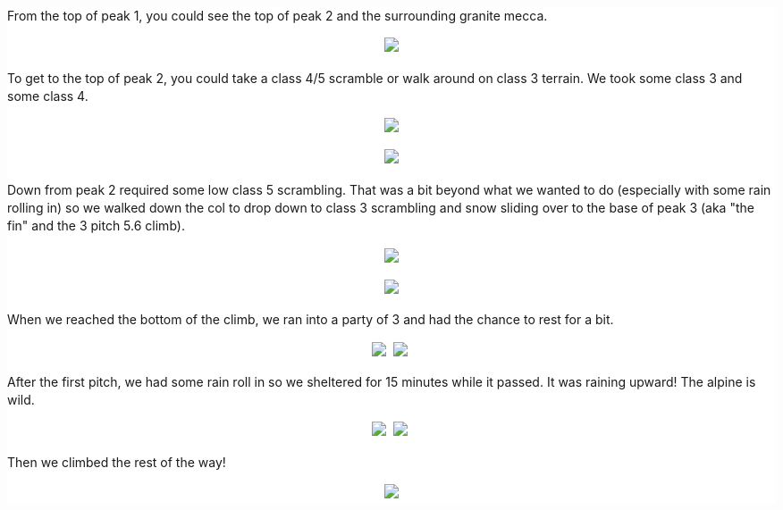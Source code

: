 From the top of peak 1, you could see the top of peak 2 and the surrounding granite mecca.

<p align="center">
  <img src="https://klepikhina.s3.amazonaws.com/Climb/2023/June/BeehiveFive/top_1.jpg" width="1000">
</p>

To get to the top of peak 2, you could take a class 4/5 scramble or walk around on class 3 terrain. We took some class 3 and some class 4.

<p align="center">
  <img src="https://klepikhina.s3.amazonaws.com/Climb/2023/June/BeehiveFive/top_1_ksenia.jpg" width="1000">
</p>

<p align="center">
  <img src="https://klepikhina.s3.amazonaws.com/Climb/2023/June/BeehiveFive/peak_2.jpg" width="1000">
</p>

Down from peak 2 required some low class 5 scrambling. That was a bit beyond what we wanted to do (especially with some rain rolling in) so we walked down the col to drop down to class 3 scrambling and snow sliding over to the base of peak 3 (aka "the fin" and the 3 pitch 5.6 climb).

<p align="center">
  <img src="https://klepikhina.s3.amazonaws.com/Climb/2023/June/BeehiveFive/snow_ski.jpg" width="1000">
</p>

<p align="center">
  <img src="https://klepikhina.s3.amazonaws.com/Climb/2023/June/BeehiveFive/approach_climb.jpg" width="1000">
</p>

When we reached the bottom of the climb, we ran into a party of 3 and had the chance to rest for a bit. 

<p align="center">
  <img src="https://klepikhina.s3.amazonaws.com/Climb/2023/June/BeehiveFive/nap_time.jpg" width="500">&nbsp;
  <img src="https://klepikhina.s3.amazonaws.com/Climb/2023/June/BeehiveFive/climb_1.jpg" width="500">&nbsp;
</p>

After the first pitch, we had some rain roll in so we sheltered for 15 minutes while it passed. It was raining upward! The alpine is wild.

<p align="center">
  <img src="https://klepikhina.s3.amazonaws.com/Climb/2023/June/BeehiveFive/belay.jpg" width="500">&nbsp;
  <img src="https://klepikhina.s3.amazonaws.com/Climb/2023/June/BeehiveFive/climb_2.jpg" width="500">&nbsp;
</p>

Then we climbed the rest of the way!

<p align="center">
  <img src="https://klepikhina.s3.amazonaws.com/Climb/2023/June/BeehiveFive/fin.jpg" width="1000">
</p>
